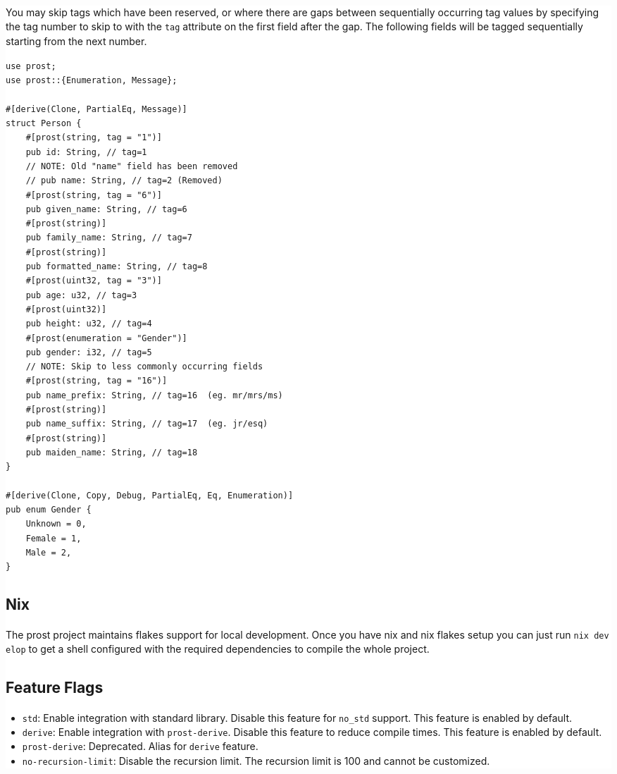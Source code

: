 You may skip tags which have been reserved, or where there are gaps between
sequentially occurring tag values by specifying the tag number to skip to with
the `tag` attribute on the first field after the gap. The following fields will
be tagged sequentially starting from the next number.

```rust,ignore
use prost;
use prost::{Enumeration, Message};

#[derive(Clone, PartialEq, Message)]
struct Person {
    #[prost(string, tag = "1")]
    pub id: String, // tag=1
    // NOTE: Old "name" field has been removed
    // pub name: String, // tag=2 (Removed)
    #[prost(string, tag = "6")]
    pub given_name: String, // tag=6
    #[prost(string)]
    pub family_name: String, // tag=7
    #[prost(string)]
    pub formatted_name: String, // tag=8
    #[prost(uint32, tag = "3")]
    pub age: u32, // tag=3
    #[prost(uint32)]
    pub height: u32, // tag=4
    #[prost(enumeration = "Gender")]
    pub gender: i32, // tag=5
    // NOTE: Skip to less commonly occurring fields
    #[prost(string, tag = "16")]
    pub name_prefix: String, // tag=16  (eg. mr/mrs/ms)
    #[prost(string)]
    pub name_suffix: String, // tag=17  (eg. jr/esq)
    #[prost(string)]
    pub maiden_name: String, // tag=18
}

#[derive(Clone, Copy, Debug, PartialEq, Eq, Enumeration)]
pub enum Gender {
    Unknown = 0,
    Female = 1,
    Male = 2,
}
```

## Nix

The prost project maintains flakes support for local development. Once you have
nix and nix flakes setup you can just run `nix develop` to get a shell
configured with the required dependencies to compile the whole project.

## Feature Flags
- `std`: Enable integration with standard library. Disable this feature for `no_std` support. This feature is enabled by default.
- `derive`: Enable integration with `prost-derive`. Disable this feature to reduce compile times. This feature is enabled by default.
- `prost-derive`: Deprecated. Alias for `derive` feature.
- `no-recursion-limit`: Disable the recursion limit. The recursion limit is 100 and cannot be customized. 


[prost-build]: https://docs.rs/prost-build/latest/prost_build/
[snazzy]: https://github.com/danburkert/snazzy
[tokio msrv]: https://github.com/tokio-rs/tokio/#supported-rust-versions
[protobuf install]: https://github.com/protocolbuffers/protobuf#protobuf-compiler-installation
[package]: https://developers.google.com/protocol-buffers/docs/proto#packages
[^1]: Annotations have been elided for clarity. See below for a full example.
[^2]: Annotations have been elided for clarity. See below for a full example.
[^3]: Annotations have been elided for clarity. See below for a full example.